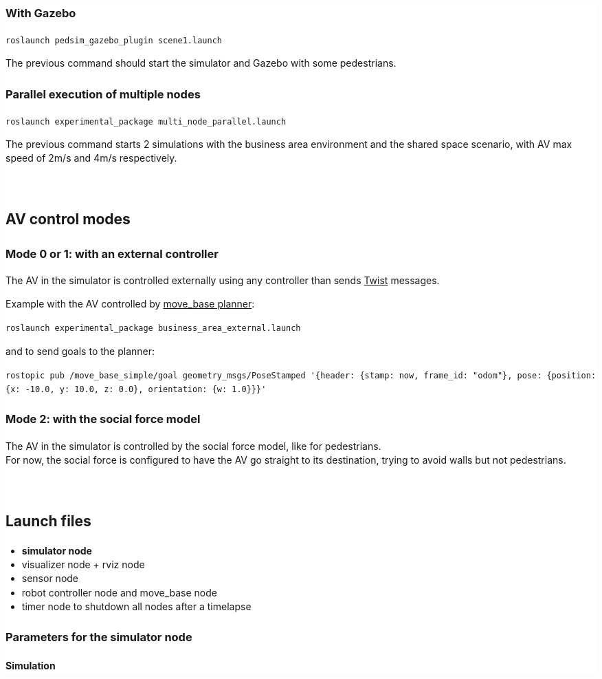 ### With Gazebo
```
roslaunch pedsim_gazebo_plugin scene1.launch
```
The previous command should start the simulator and Gazebo with some pedestrians. 


### Parallel execution of multiple nodes

```
roslaunch experimental_package multi_node_parallel.launch
```
The previous command starts 2 simulations with the business area environment and the shared space scenario, with AV max speed of 2m/s and 4m/s respectively.  


<br/>

## AV control modes

### Mode 0 or 1: with an external controller

The AV in the simulator is controlled externally using any controller than sends [Twist](http://docs.ros.org/api/geometry_msgs/html/msg/Twist.html) messages.

Example with the AV controlled by [move_base planner](http://wiki.ros.org/move_base):
```
roslaunch experimental_package business_area_external.launch
```
and to send goals to the planner:
```
rostopic pub /move_base_simple/goal geometry_msgs/PoseStamped '{header: {stamp: now, frame_id: "odom"}, pose: {position: {x: -10.0, y: 10.0, z: 0.0}, orientation: {w: 1.0}}}'
```



### Mode 2: with the social force model

The AV in the simulator is controlled by the social force model, like for pedestrians.  
For now, the social force is configured to have the AV go straight to its destination, trying to avoid walls but not pedestrians.

<br/>

## Launch files

* <b> simulator node</b>
* visualizer node + rviz node
* sensor node 
* robot controller node and move_base node
* timer node to shutdown all nodes after a timelapse

### Parameters for the simulator node
#### Simulation
